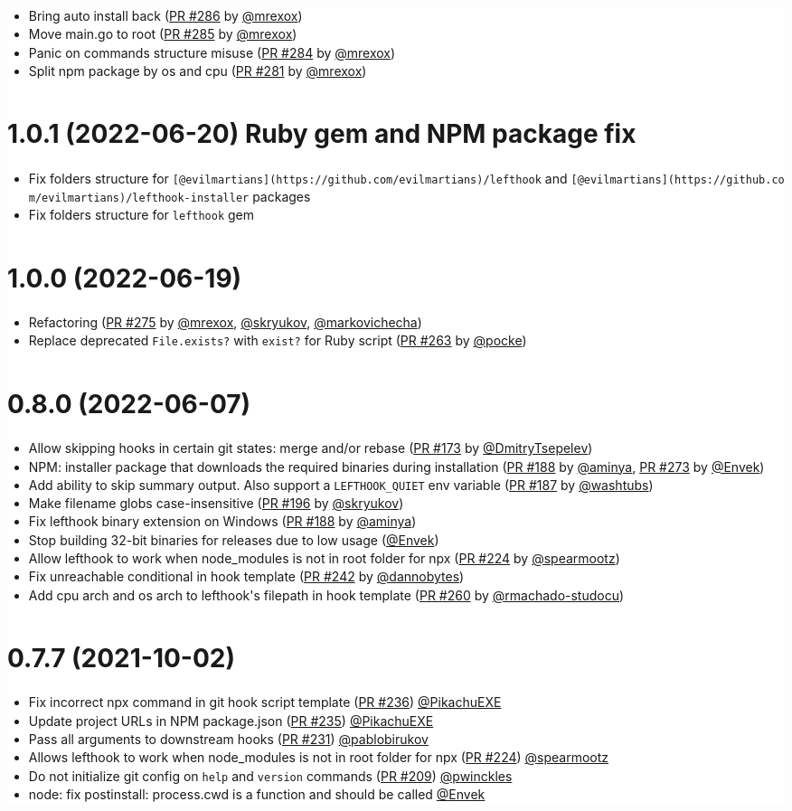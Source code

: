 - Bring auto install back ([PR #286](https://github.com/evilmartians/lefthook/pull/286) by [@mrexox](https://github.com/mrexox))
- Move main.go to root ([PR #285](https://github.com/evilmartians/lefthook/pull/285) by [@mrexox](https://github.com/mrexox))
- Panic on commands structure misuse ([PR #284](https://github.com/evilmartians/lefthook/pull/284) by [@mrexox](https://github.com/mrexox))
- Split npm package by os and cpu ([PR #281](https://github.com/evilmartians/lefthook/pull/281) by [@mrexox](https://github.com/mrexox))

# 1.0.1 (2022-06-20) Ruby gem and NPM package fix

- Fix folders structure for `[@evilmartians](https://github.com/evilmartians)/lefthook` and `[@evilmartians](https://github.com/evilmartians)/lefthook-installer` packages
- Fix folders structure for `lefthook` gem

# 1.0.0 (2022-06-19)

- Refactoring ([PR #275](https://github.com/evilmartians/lefthook/pull/275) by [@mrexox](https://github.com/mrexox), [@skryukov](https://github.com/skryukov), [@markovichecha](https://github.com/markovichecha))
- Replace deprecated `File.exists?` with `exist?` for Ruby script ([PR #263](https://github.com/evilmartians/lefthook/pull/263) by [@pocke](https://github.com/pocke))

# 0.8.0 (2022-06-07)

- Allow skipping hooks in certain git states: merge and/or rebase ([PR #173](https://github.com/evilmartians/lefthook/pull/173) by [@DmitryTsepelev](https://github.com/DmitryTsepelev))
- NPM: installer package that downloads the required binaries during installation ([PR #188](https://github.com/evilmartians/lefthook/pull/188) by [@aminya](https://github.com/aminya), [PR #273](https://github.com/evilmartians/lefthook/pull/273) by [@Envek](https://github.com/Envek))
- Add ability to skip summary output. Also support a `LEFTHOOK_QUIET` env variable ([PR #187](https://github.com/evilmartians/lefthook/pull/187) by [@washtubs](https://github.com/washtubs))
- Make filename globs case-insensitive ([PR #196](https://github.com/evilmartians/lefthook/pull/196) by [@skryukov](https://github.com/skryukov))
- Fix lefthook binary extension on Windows ([PR #188](https://github.com/evilmartians/lefthook/pull/188) by [@aminya](https://github.com/aminya))
- Stop building 32-bit binaries for releases due to low usage ([@Envek](https://github.com/Envek))
- Allow lefthook to work when node_modules is not in root folder for npx ([PR #224](https://github.com/evilmartians/lefthook/pull/224) by [@spearmootz](https://github.com/spearmootz))
- Fix unreachable conditional in hook template ([PR #242](https://github.com/evilmartians/lefthook/pull/242) by [@dannobytes](https://github.com/dannobytes))
- Add cpu arch and os arch to lefthook's filepath in hook template ([PR #260](https://github.com/evilmartians/lefthook/pull/260) by [@rmachado-studocu](https://github.com/rmachado-studocu))

# 0.7.7 (2021-10-02)

- Fix incorrect npx command in git hook script template ([PR #236](https://github.com/evilmartians/lefthook/pull/236)) [@PikachuEXE](https://github.com/PikachuEXE)
- Update project URLs in NPM package.json ([PR #235](https://github.com/evilmartians/lefthook/pull/235)) [@PikachuEXE](https://github.com/PikachuEXE)
- Pass all arguments to downstream hooks ([PR #231](https://github.com/evilmartians/lefthook/pull/231)) [@pablobirukov](https://github.com/pablobirukov)
- Allows lefthook to work when node_modules is not in root folder for npx ([PR #224](https://github.com/evilmartians/lefthook/pull/224)) [@spearmootz](https://github.com/spearmootz)
- Do not initialize git config on `help` and `version` commands ([PR #209](https://github.com/evilmartians/lefthook/pull/209)) [@pwinckles](https://github.com/pwinckles)
- node: fix postinstall: process.cwd is a function and should be called [@Envek](https://github.com/Envek)
